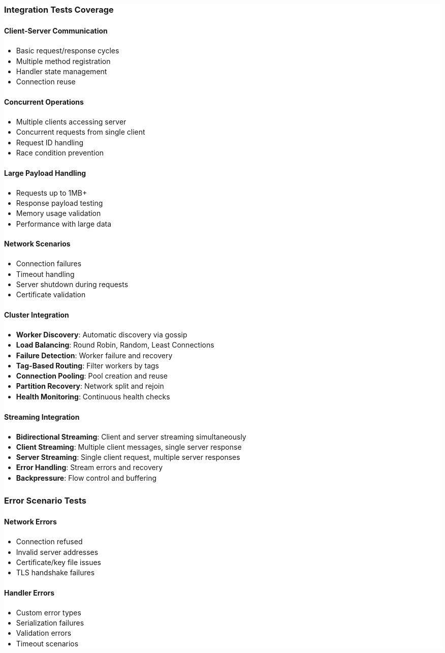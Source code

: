 ### Integration Tests Coverage

#### Client-Server Communication
- Basic request/response cycles
- Multiple method registration
- Handler state management
- Connection reuse

#### Concurrent Operations
- Multiple clients accessing server
- Concurrent requests from single client
- Request ID handling
- Race condition prevention

#### Large Payload Handling
- Requests up to 1MB+
- Response payload testing
- Memory usage validation
- Performance with large data

#### Network Scenarios
- Connection failures
- Timeout handling
- Server shutdown during requests
- Certificate validation

#### Cluster Integration
- **Worker Discovery**: Automatic discovery via gossip
- **Load Balancing**: Round Robin, Random, Least Connections
- **Failure Detection**: Worker failure and recovery
- **Tag-Based Routing**: Filter workers by tags
- **Connection Pooling**: Pool creation and reuse
- **Partition Recovery**: Network split and rejoin
- **Health Monitoring**: Continuous health checks

#### Streaming Integration
- **Bidirectional Streaming**: Client and server streaming simultaneously
- **Client Streaming**: Multiple client messages, single server response
- **Server Streaming**: Single client request, multiple server responses
- **Error Handling**: Stream errors and recovery
- **Backpressure**: Flow control and buffering

### Error Scenario Tests

#### Network Errors
- Connection refused
- Invalid server addresses
- Certificate/key file issues
- TLS handshake failures

#### Handler Errors
- Custom error types
- Serialization failures
- Validation errors
- Timeout scenarios
